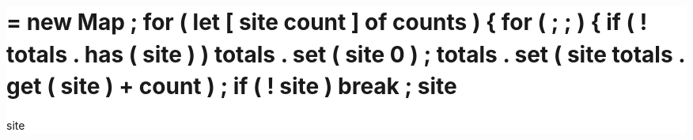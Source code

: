 =
new
Map
;
for
(
let
[
site
count
]
of
counts
)
{
for
(
;
;
)
{
if
(
!
totals
.
has
(
site
)
)
totals
.
set
(
site
0
)
;
totals
.
set
(
site
totals
.
get
(
site
)
+
count
)
;
if
(
!
site
)
break
;
site
=
site